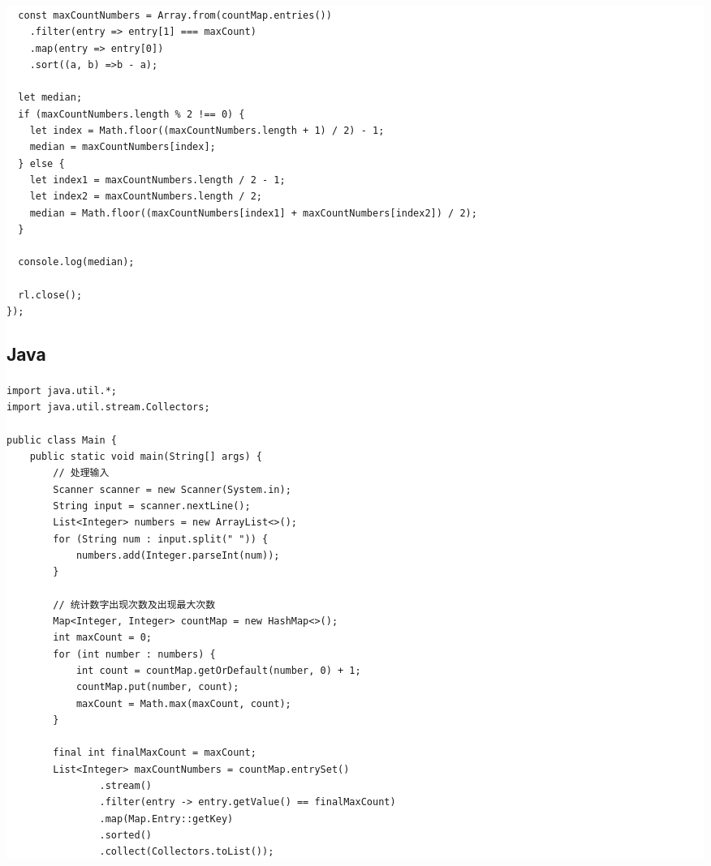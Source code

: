       const maxCountNumbers = Array.from(countMap.entries())
        .filter(entry => entry[1] === maxCount)
        .map(entry => entry[0])
        .sort((a, b) =>b - a);
    
      let median;
      if (maxCountNumbers.length % 2 !== 0) {
        let index = Math.floor((maxCountNumbers.length + 1) / 2) - 1;
        median = maxCountNumbers[index];
      } else {
        let index1 = maxCountNumbers.length / 2 - 1;
        let index2 = maxCountNumbers.length / 2;
        median = Math.floor((maxCountNumbers[index1] + maxCountNumbers[index2]) / 2);
      }
    
      console.log(median);
    
      rl.close();
    });
    

## Java

    
    
    import java.util.*;
    import java.util.stream.Collectors;
    
    public class Main {
        public static void main(String[] args) {
            // 处理输入
            Scanner scanner = new Scanner(System.in);
            String input = scanner.nextLine();
            List<Integer> numbers = new ArrayList<>();
            for (String num : input.split(" ")) {
                numbers.add(Integer.parseInt(num));
            }
    
            // 统计数字出现次数及出现最大次数
            Map<Integer, Integer> countMap = new HashMap<>();
            int maxCount = 0;
            for (int number : numbers) {
                int count = countMap.getOrDefault(number, 0) + 1;
                countMap.put(number, count);
                maxCount = Math.max(maxCount, count);
            }
    
            final int finalMaxCount = maxCount;
            List<Integer> maxCountNumbers = countMap.entrySet()
                    .stream()
                    .filter(entry -> entry.getValue() == finalMaxCount)
                    .map(Map.Entry::getKey)
                    .sorted()
                    .collect(Collectors.toList());
    